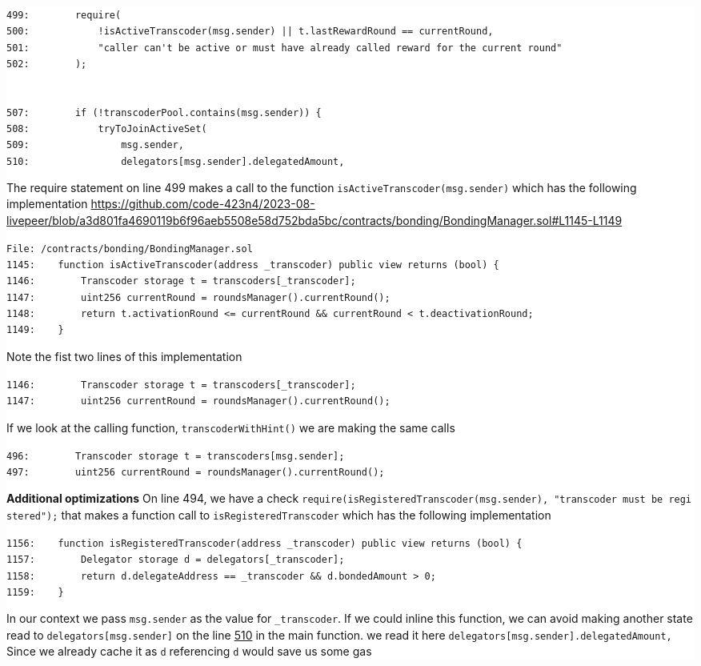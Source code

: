```solidity
499:        require(
500:            !isActiveTranscoder(msg.sender) || t.lastRewardRound == currentRound,
501:            "caller can't be active or must have already called reward for the current round"
502:        );


507:        if (!transcoderPool.contains(msg.sender)) {
508:            tryToJoinActiveSet(
509:                msg.sender,
510:                delegators[msg.sender].delegatedAmount,
```


The require statement  on line 499 makes a call to the function `isActiveTranscoder(msg.sender)` which has the following implementation 
https://github.com/code-423n4/2023-08-livepeer/blob/a3d801fa4690119b6f96aeb5508e58d752bda5bc/contracts/bonding/BondingManager.sol#L1145-L1149
```solidity
File: /contracts/bonding/BondingManager.sol
1145:    function isActiveTranscoder(address _transcoder) public view returns (bool) {
1146:        Transcoder storage t = transcoders[_transcoder];
1147:        uint256 currentRound = roundsManager().currentRound();
1148:        return t.activationRound <= currentRound && currentRound < t.deactivationRound;
1149:    }
```

Note the fist two lines of this implementation 
```solidity
1146:        Transcoder storage t = transcoders[_transcoder];
1147:        uint256 currentRound = roundsManager().currentRound();
```
If we look at the calling function, `transcoderWithHint()` we are making the same calls 

```solidity
496:        Transcoder storage t = transcoders[msg.sender];
497:        uint256 currentRound = roundsManager().currentRound();
```
**Additional optimizations**
On line 494, we have a check `require(isRegisteredTranscoder(msg.sender), "transcoder must be registered");` that makes a function call to `isRegisteredTranscoder` which has the following implementation
```solidity
1156:    function isRegisteredTranscoder(address _transcoder) public view returns (bool) {
1157:        Delegator storage d = delegators[_transcoder];
1158:        return d.delegateAddress == _transcoder && d.bondedAmount > 0;
1159:    }
```
In our context we pass `msg.sender` as the value for `_transcoder`. If we could inline this function, we can avoid making another state read to `delegators[msg.sender]` on the line [510](https://github.com/code-423n4/2023-08-livepeer/blob/a3d801fa4690119b6f96aeb5508e58d752bda5bc/contracts/bonding/BondingManager.sol#L510) in the main function. we read it here `delegators[msg.sender].delegatedAmount,`
Since we already cache it as `d` referencing `d` would save us some gas

